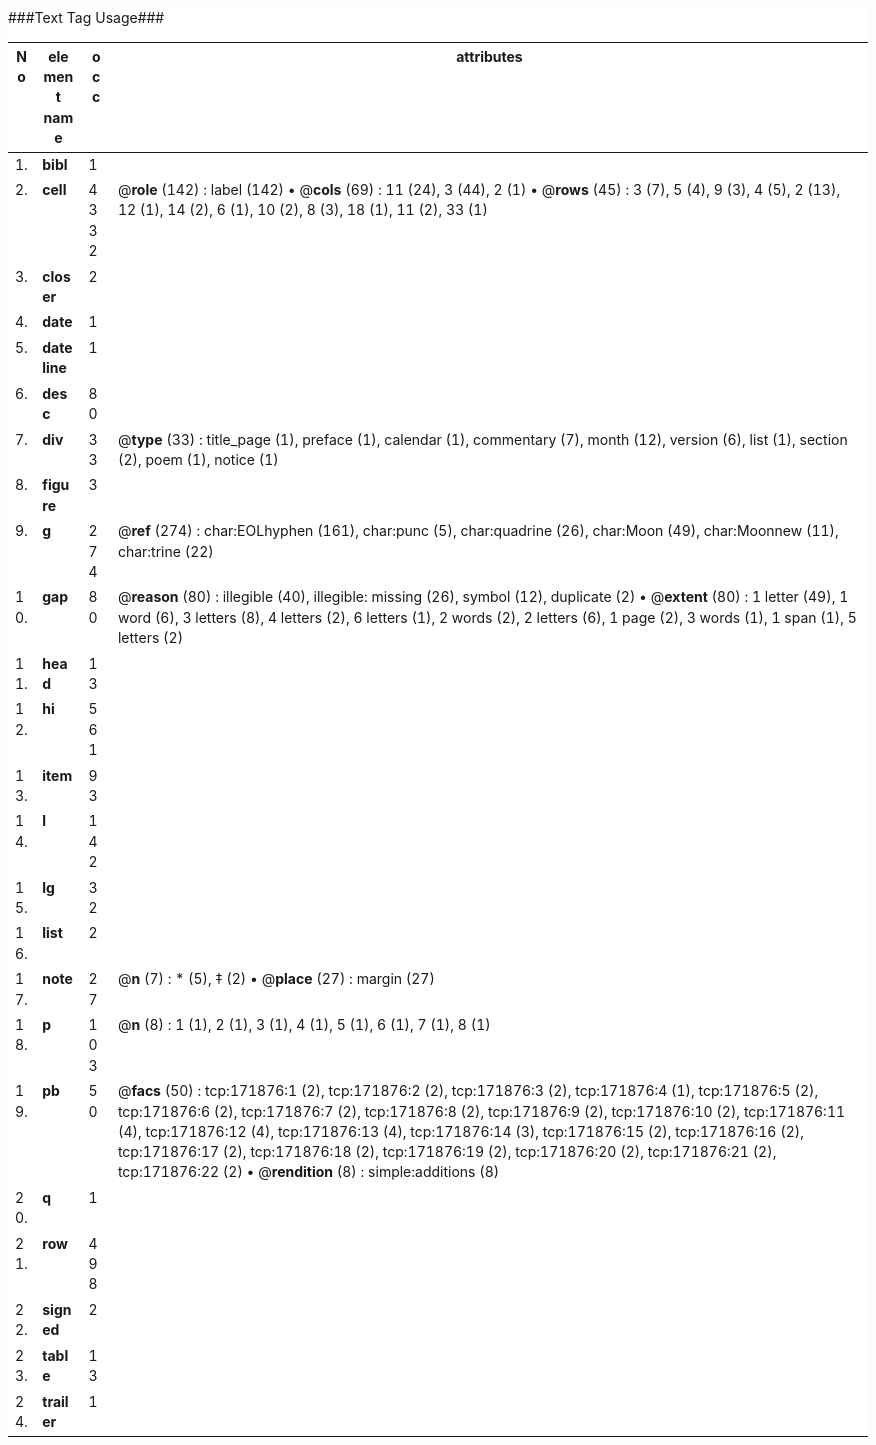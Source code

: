 
###Text Tag Usage###

|No|element name|occ|attributes|
|---|---|---|---|
|1.|__bibl__|1||
|2.|__cell__|4332| @__role__ (142) : label (142)  •  @__cols__ (69) : 11 (24), 3 (44), 2 (1)  •  @__rows__ (45) : 3 (7), 5 (4), 9 (3), 4 (5), 2 (13), 12 (1), 14 (2), 6 (1), 10 (2), 8 (3), 18 (1), 11 (2), 33 (1)|
|3.|__closer__|2||
|4.|__date__|1||
|5.|__dateline__|1||
|6.|__desc__|80||
|7.|__div__|33| @__type__ (33) : title_page (1), preface (1), calendar (1), commentary (7), month (12), version (6), list (1), section (2), poem (1), notice (1)|
|8.|__figure__|3||
|9.|__g__|274| @__ref__ (274) : char:EOLhyphen (161), char:punc (5), char:quadrine (26), char:Moon (49), char:Moonnew (11), char:trine (22)|
|10.|__gap__|80| @__reason__ (80) : illegible (40), illegible: missing (26), symbol (12), duplicate (2)  •  @__extent__ (80) : 1 letter (49), 1 word (6), 3 letters (8), 4 letters (2), 6 letters (1), 2 words (2), 2 letters (6), 1 page (2), 3 words (1), 1 span (1), 5 letters (2)|
|11.|__head__|13||
|12.|__hi__|561||
|13.|__item__|93||
|14.|__l__|142||
|15.|__lg__|32||
|16.|__list__|2||
|17.|__note__|27| @__n__ (7) : * (5), ‡ (2)  •  @__place__ (27) : margin (27)|
|18.|__p__|103| @__n__ (8) : 1 (1), 2 (1), 3 (1), 4 (1), 5 (1), 6 (1), 7 (1), 8 (1)|
|19.|__pb__|50| @__facs__ (50) : tcp:171876:1 (2), tcp:171876:2 (2), tcp:171876:3 (2), tcp:171876:4 (1), tcp:171876:5 (2), tcp:171876:6 (2), tcp:171876:7 (2), tcp:171876:8 (2), tcp:171876:9 (2), tcp:171876:10 (2), tcp:171876:11 (4), tcp:171876:12 (4), tcp:171876:13 (4), tcp:171876:14 (3), tcp:171876:15 (2), tcp:171876:16 (2), tcp:171876:17 (2), tcp:171876:18 (2), tcp:171876:19 (2), tcp:171876:20 (2), tcp:171876:21 (2), tcp:171876:22 (2)  •  @__rendition__ (8) : simple:additions (8)|
|20.|__q__|1||
|21.|__row__|498||
|22.|__signed__|2||
|23.|__table__|13||
|24.|__trailer__|1||
